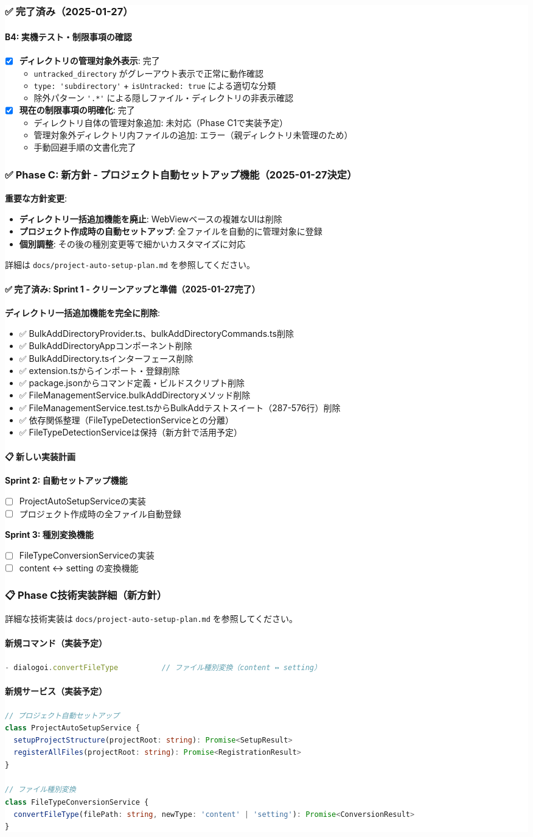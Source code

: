 ### ✅ 完了済み（2025-01-27）

#### B4: 実機テスト・制限事項の確認
- [x] **ディレクトリの管理対象外表示**: 完了
  - `untracked_directory` がグレーアウト表示で正常に動作確認
  - `type: 'subdirectory'` + `isUntracked: true` による適切な分類
  - 除外パターン `'.*'` による隠しファイル・ディレクトリの非表示確認
- [x] **現在の制限事項の明確化**: 完了
  - ディレクトリ自体の管理対象追加: 未対応（Phase C1で実装予定）
  - 管理対象外ディレクトリ内ファイルの追加: エラー（親ディレクトリ未管理のため）
  - 手動回避手順の文書化完了

### ✅ Phase C: 新方針 - プロジェクト自動セットアップ機能（2025-01-27決定）

**重要な方針変更**:
- **ディレクトリ一括追加機能を廃止**: WebViewベースの複雑なUIは削除
- **プロジェクト作成時の自動セットアップ**: 全ファイルを自動的に管理対象に登録
- **個別調整**: その後の種別変更等で細かいカスタマイズに対応

詳細は `docs/project-auto-setup-plan.md` を参照してください。

#### ✅ 完了済み: Sprint 1 - クリーンアップと準備（2025-01-27完了）
**ディレクトリ一括追加機能を完全に削除**:
- ✅ BulkAddDirectoryProvider.ts、bulkAddDirectoryCommands.ts削除
- ✅ BulkAddDirectoryAppコンポーネント削除
- ✅ BulkAddDirectory.tsインターフェース削除  
- ✅ extension.tsからインポート・登録削除
- ✅ package.jsonからコマンド定義・ビルドスクリプト削除
- ✅ FileManagementService.bulkAddDirectoryメソッド削除
- ✅ FileManagementService.test.tsからBulkAddテストスイート（287-576行）削除
- ✅ 依存関係整理（FileTypeDetectionServiceとの分離）
- ✅ FileTypeDetectionServiceは保持（新方針で活用予定）

#### 📋 新しい実装計画
**Sprint 2: 自動セットアップ機能**
- [ ] ProjectAutoSetupServiceの実装
- [ ] プロジェクト作成時の全ファイル自動登録

**Sprint 3: 種別変換機能**
- [ ] FileTypeConversionServiceの実装
- [ ] content ↔ setting の変換機能

### 📋 Phase C技術実装詳細（新方針）

詳細な技術実装は `docs/project-auto-setup-plan.md` を参照してください。

#### 新規コマンド（実装予定）
```typescript
- dialogoi.convertFileType          // ファイル種別変換（content ↔ setting）
```

#### 新規サービス（実装予定）
```typescript
// プロジェクト自動セットアップ
class ProjectAutoSetupService {
  setupProjectStructure(projectRoot: string): Promise<SetupResult>
  registerAllFiles(projectRoot: string): Promise<RegistrationResult>
}

// ファイル種別変換
class FileTypeConversionService {
  convertFileType(filePath: string, newType: 'content' | 'setting'): Promise<ConversionResult>
}
```
